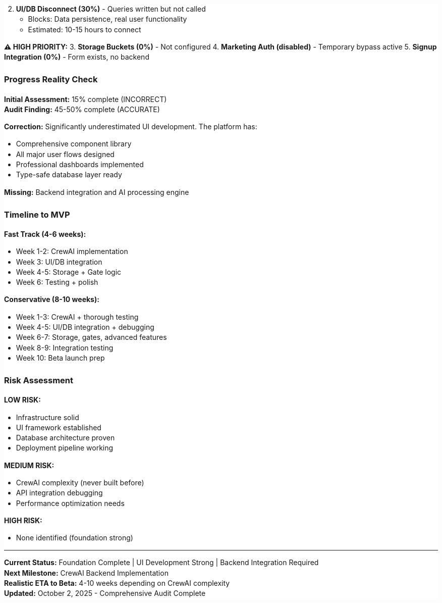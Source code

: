 2. **UI/DB Disconnect (30%)** - Queries written but not called
   - Blocks: Data persistence, real user functionality
   - Estimated: 10-15 hours to connect

**⚠️ HIGH PRIORITY:**
3. **Storage Buckets (0%)** - Not configured
4. **Marketing Auth (disabled)** - Temporary bypass active
5. **Signup Integration (0%)** - Form exists, no backend

### Progress Reality Check

**Initial Assessment:** 15% complete (INCORRECT)  
**Audit Finding:** 45-50% complete (ACCURATE)

**Correction:** Significantly underestimated UI development. The platform has:
- Comprehensive component library
- All major user flows designed
- Professional dashboards implemented
- Type-safe database layer ready

**Missing:** Backend integration and AI processing engine

### Timeline to MVP

**Fast Track (4-6 weeks):**
- Week 1-2: CrewAI implementation
- Week 3: UI/DB integration
- Week 4-5: Storage + Gate logic
- Week 6: Testing + polish

**Conservative (8-10 weeks):**
- Week 1-3: CrewAI + thorough testing
- Week 4-5: UI/DB integration + debugging
- Week 6-7: Storage, gates, advanced features
- Week 8-9: Integration testing
- Week 10: Beta launch prep

### Risk Assessment

**LOW RISK:**
- Infrastructure solid
- UI framework established
- Database architecture proven
- Deployment pipeline working

**MEDIUM RISK:**
- CrewAI complexity (never built before)
- API integration debugging
- Performance optimization needs

**HIGH RISK:**
- None identified (foundation strong)

---

**Current Status:** Foundation Complete | UI Development Strong | Backend Integration Required  
**Next Milestone:** CrewAI Backend Implementation  
**Realistic ETA to Beta:** 4-10 weeks depending on CrewAI complexity  
**Updated:** October 2, 2025 - Comprehensive Audit Complete
